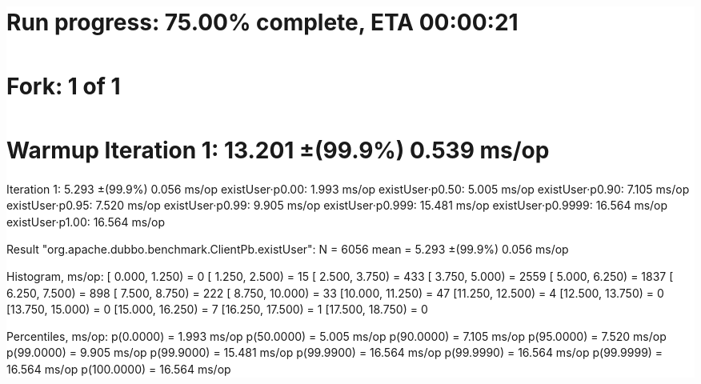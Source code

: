 # Run progress: 75.00% complete, ETA 00:00:21
# Fork: 1 of 1
# Warmup Iteration   1: 13.201 ±(99.9%) 0.539 ms/op
Iteration   1: 5.293 ±(99.9%) 0.056 ms/op
                 existUser·p0.00:   1.993 ms/op
                 existUser·p0.50:   5.005 ms/op
                 existUser·p0.90:   7.105 ms/op
                 existUser·p0.95:   7.520 ms/op
                 existUser·p0.99:   9.905 ms/op
                 existUser·p0.999:  15.481 ms/op
                 existUser·p0.9999: 16.564 ms/op
                 existUser·p1.00:   16.564 ms/op



Result "org.apache.dubbo.benchmark.ClientPb.existUser":
  N = 6056
  mean =      5.293 ±(99.9%) 0.056 ms/op

  Histogram, ms/op:
    [ 0.000,  1.250) = 0 
    [ 1.250,  2.500) = 15 
    [ 2.500,  3.750) = 433 
    [ 3.750,  5.000) = 2559 
    [ 5.000,  6.250) = 1837 
    [ 6.250,  7.500) = 898 
    [ 7.500,  8.750) = 222 
    [ 8.750, 10.000) = 33 
    [10.000, 11.250) = 47 
    [11.250, 12.500) = 4 
    [12.500, 13.750) = 0 
    [13.750, 15.000) = 0 
    [15.000, 16.250) = 7 
    [16.250, 17.500) = 1 
    [17.500, 18.750) = 0 

  Percentiles, ms/op:
      p(0.0000) =      1.993 ms/op
     p(50.0000) =      5.005 ms/op
     p(90.0000) =      7.105 ms/op
     p(95.0000) =      7.520 ms/op
     p(99.0000) =      9.905 ms/op
     p(99.9000) =     15.481 ms/op
     p(99.9900) =     16.564 ms/op
     p(99.9990) =     16.564 ms/op
     p(99.9999) =     16.564 ms/op
    p(100.0000) =     16.564 ms/op

